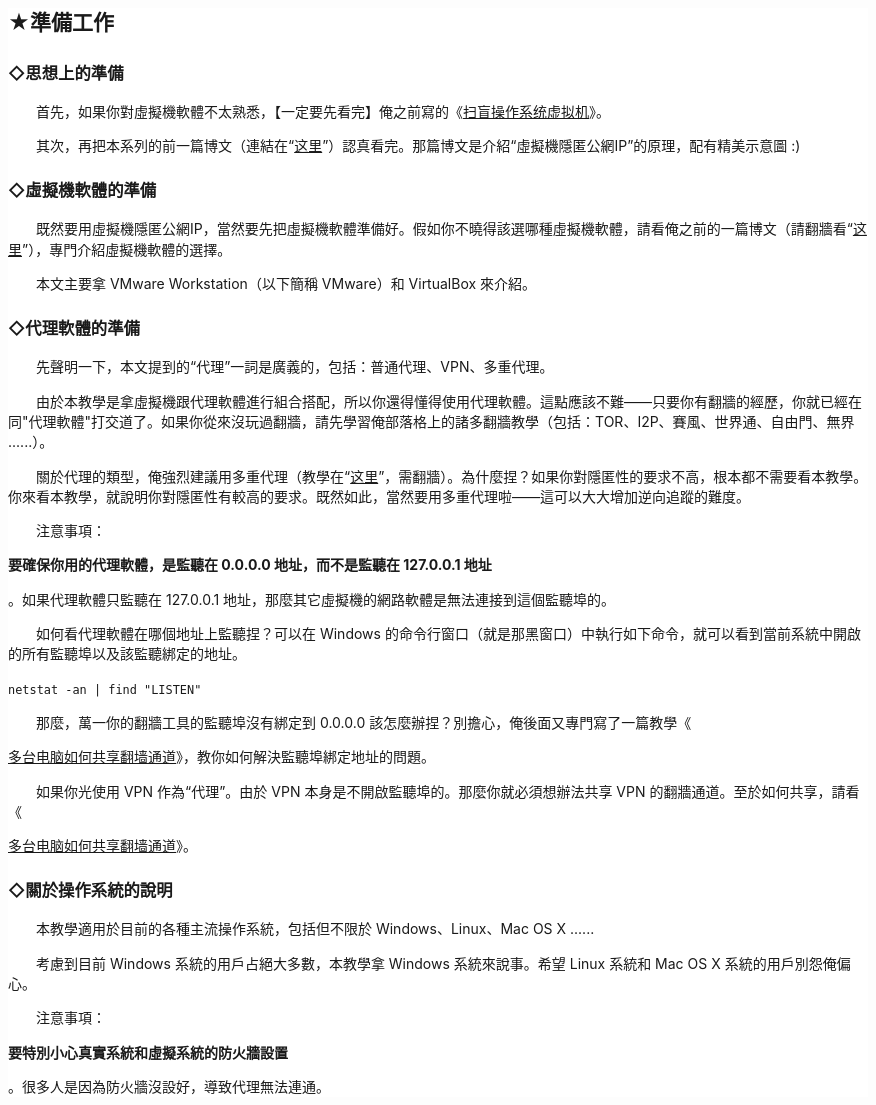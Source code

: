 ## ★準備工作

### ◇思想上的準備

　　首先，如果你對虛擬機軟體不太熟悉，【一定要先看完】俺之前寫的《[扫盲操作系统虚拟机](https://program-think.blogspot.com/2012/10/system-vm-0.html)》。

　　其次，再把本系列的前一篇博文（連結在“[这里](https://program-think.blogspot.com/2013/01/howto-cover-your-tracks-6.html)”）認真看完。那篇博文是介紹“虛擬機隱匿公網IP”的原理，配有精美示意圖 :)

### ◇虛擬機軟體的準備

　　既然要用虛擬機隱匿公網IP，當然要先把虛擬機軟體準備好。假如你不曉得該選哪種虛擬機軟體，請看俺之前的一篇博文（請翻牆看“[这里](https://program-think.blogspot.com/2012/11/system-vm-3.html)”），專門介紹虛擬機軟體的選擇。

　　本文主要拿 VMware Workstation（以下簡稱 VMware）和 VirtualBox 來介紹。

### ◇代理軟體的準備

　　先聲明一下，本文提到的“代理”一詞是廣義的，包括：普通代理、VPN、多重代理。

　　由於本教學是拿虛擬機跟代理軟體進行組合搭配，所以你還得懂得使用代理軟體。這點應該不難——只要你有翻牆的經歷，你就已經在同"代理軟體"打交道了。如果你從來沒玩過翻牆，請先學習俺部落格上的諸多翻牆教學（包括：TOR、I2P、賽風、世界通、自由門、無界 ......）。

　　關於代理的類型，俺強烈建議用多重代理（教學在“[这里](https://program-think.blogspot.com/2012/03/howto-cover-your-tracks-5.html)”，需翻牆）。為什麼捏？如果你對隱匿性的要求不高，根本都不需要看本教學。你來看本教學，就說明你對隱匿性有較高的要求。既然如此，當然要用多重代理啦——這可以大大增加逆向追蹤的難度。

　　注意事項：

**要確保你用的代理軟體，是監聽在 0.0.0.0 地址，而不是監聽在 127.0.0.1 地址**

。如果代理軟體只監聽在 127.0.0.1 地址，那麼其它虛擬機的網路軟體是無法連接到這個監聽埠的。

　　如何看代理軟體在哪個地址上監聽捏？可以在 Windows 的命令行窗口（就是那黑窗口）中執行如下命令，就可以看到當前系統中開啟的所有監聽埠以及該監聽綁定的地址。

`netstat -an | find "LISTEN"`

　　那麼，萬一你的翻牆工具的監聽埠沒有綁定到 0.0.0.0 該怎麼辦捏？別擔心，俺後面又專門寫了一篇教學《

[多台电脑如何共享翻墙通道](https://program-think.blogspot.com/2013/01/cross-host-use-gfw-tool.html)》，教你如何解決監聽埠綁定地址的問題。

　　如果你光使用 VPN 作為“代理”。由於 VPN 本身是不開啟監聽埠的。那麼你就必須想辦法共享 VPN 的翻牆通道。至於如何共享，請看《

[多台电脑如何共享翻墙通道](https://program-think.blogspot.com/2013/01/cross-host-use-gfw-tool.html)》。

### ◇關於操作系統的說明

　　本教學適用於目前的各種主流操作系統，包括但不限於 Windows、Linux、Mac OS X ......

　　考慮到目前 Windows 系統的用戶占絕大多數，本教學拿 Windows 系統來說事。希望 Linux 系統和 Mac OS X 系統的用戶別怨俺偏心。

　　注意事項：

**要特別小心真實系統和虛擬系統的防火牆設置**

。很多人是因為防火牆沒設好，導致代理無法連通。

